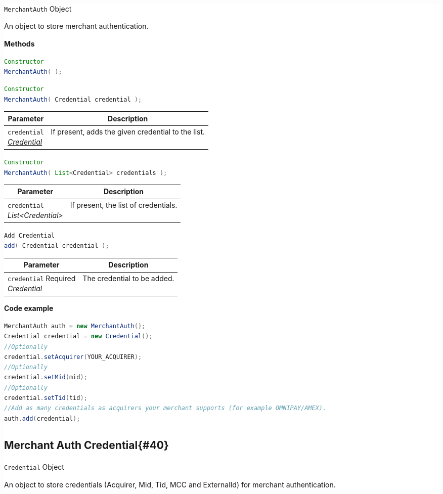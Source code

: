 `MerchantAuth` <span class="badge badge--info">Object</span>

An object to store merchant authentication.

**Methods**

```java
Constructor
MerchantAuth( );
```

```java
Constructor
MerchantAuth( Credential credential );
```
| Parameter      | Description |
| ----------- | ----------- |
| `credential` <br />[*Credential*](#40)     | 		If present, adds the given credential to the list.|

```java
Constructor
MerchantAuth( List<Credential> credentials );
```
| Parameter      | Description |
| ----------- | ----------- |
| `credential`  <br/>*List<Credential\>*   | 		If present, the list of credentials.|

```java
Add Credential
add( Credential credential );
```

| Parameter      | Description |
| ----------- | ----------- |
| `credential` <span class="badge badge--primary">Required</span>  <br />[*Credential*](#40)   | 		The credential to be added.|

**Code example**

```java
MerchantAuth auth = new MerchantAuth();
Credential credential = new Credential();
//Optionally
credential.setAcquirer(YOUR_ACQUIRER);
//Optionally
credential.setMid(mid);
//Optionally
credential.setTid(tid);
//Add as many credentials as acquirers your merchant supports (for example OMNIPAY/AMEX). 
auth.add(credential);
```

## Merchant Auth Credential{#40}

`Credential` <span class="badge badge--info">Object</span>

An object to store credentials (Acquirer, Mid, Tid, MCC and ExternalId) for merchant authentication.
